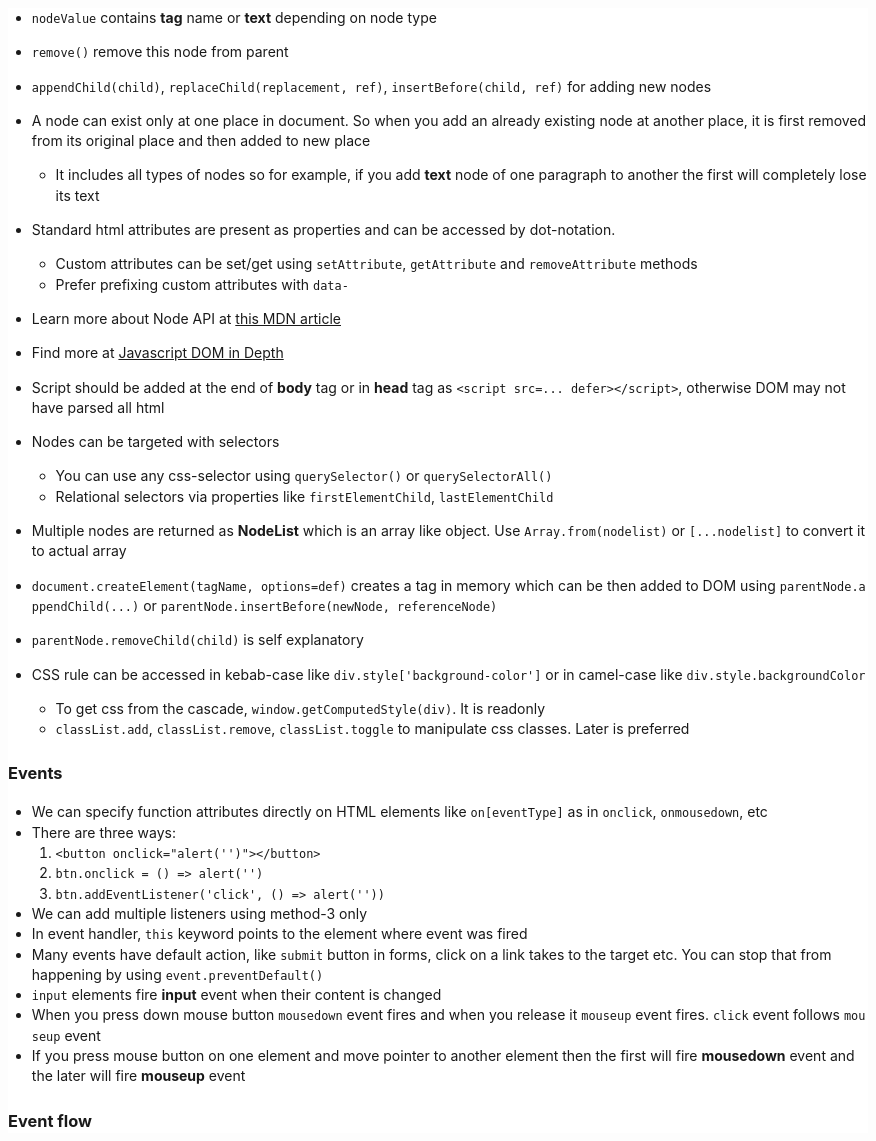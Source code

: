   - `nodeValue` contains **tag** name or **text** depending on node type
  - `remove()` remove this node from parent
  - `appendChild(child)`, `replaceChild(replacement, ref)`, `insertBefore(child, ref)` for adding new nodes

- A node can exist only at one place in document. So when you add an already existing node at another place, it is first removed from its original place and then added to new place
  - It includes all types of nodes so for example, if you add **text** node of one paragraph to another the first will completely lose its text
- Standard html attributes are present as properties and can be accessed by dot-notation.
  - Custom attributes can be set/get using `setAttribute`, `getAttribute` and `removeAttribute` methods
  - Prefer prefixing custom attributes with `data-`
- Learn more about Node API at [this MDN article](https://developer.mozilla.org/en-US/docs/Web/API/Node)
- Find more at [Javascript DOM in Depth](https://www.javascripttutorial.net/javascript-dom/)
- Script should be added at the end of **body** tag or in **head** tag as `<script src=... defer></script>`, otherwise DOM may not have parsed all html
- Nodes can be targeted with selectors
  - You can use any css-selector using `querySelector()` or `querySelectorAll()`
  - Relational selectors via properties like `firstElementChild`, `lastElementChild`
- Multiple nodes are returned as **NodeList** which is an array like object. Use `Array.from(nodelist)` or `[...nodelist]` to convert it to actual array
- `document.createElement(tagName, options=def)` creates a tag in memory which can be then added to DOM using `parentNode.appendChild(...)` or `parentNode.insertBefore(newNode, referenceNode)`
- `parentNode.removeChild(child)` is self explanatory
- CSS rule can be accessed in kebab-case like `div.style['background-color']` or in camel-case like `div.style.backgroundColor`
  - To get css from the cascade, `window.getComputedStyle(div)`. It is readonly
  - `classList.add`, `classList.remove`, `classList.toggle` to manipulate css classes. Later is preferred

### Events

- We can specify function attributes directly on HTML elements like `on[eventType]` as in `onclick`, `onmousedown`, etc
- There are three ways:
  1. `<button onclick="alert('')"></button>`
  2. `btn.onclick = () => alert('')`
  3. `btn.addEventListener('click', () => alert(''))`
- We can add multiple listeners using method-3 only
- In event handler, `this` keyword points to the element where event was fired
- Many events have default action, like `submit` button in forms, click on a link takes to the target etc. You can stop that from happening by using `event.preventDefault()`
- `input` elements fire **input** event when their content is changed
- When you press down mouse button `mousedown` event fires and when you release it `mouseup` event fires. `click` event follows `mouseup` event
- If you press mouse button on one element and move pointer to another element then the first will fire **mousedown** event and the later will fire **mouseup** event

### Event flow


  [key]: "red",
  [key + "_" + "taste"]: "delicious",